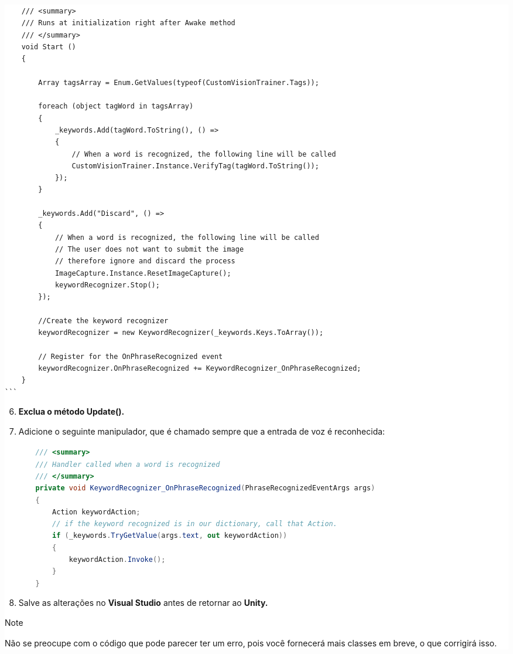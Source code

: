         /// <summary>
        /// Runs at initialization right after Awake method
        /// </summary>
        void Start ()
        {

            Array tagsArray = Enum.GetValues(typeof(CustomVisionTrainer.Tags));

            foreach (object tagWord in tagsArray)
            {
                _keywords.Add(tagWord.ToString(), () =>
                {
                    // When a word is recognized, the following line will be called
                    CustomVisionTrainer.Instance.VerifyTag(tagWord.ToString());
                });
            }

            _keywords.Add("Discard", () =>
            {
                // When a word is recognized, the following line will be called
                // The user does not want to submit the image
                // therefore ignore and discard the process
                ImageCapture.Instance.ResetImageCapture();
                keywordRecognizer.Stop();
            });

            //Create the keyword recognizer 
            keywordRecognizer = new KeywordRecognizer(_keywords.Keys.ToArray());

            // Register for the OnPhraseRecognized event 
            keywordRecognizer.OnPhraseRecognized += KeywordRecognizer_OnPhraseRecognized;
        }
    ```

6.  **Exclua o método Update().**

7.  Adicione o seguinte manipulador, que é chamado sempre que a entrada de voz é reconhecida:

    ```csharp    
        /// <summary>
        /// Handler called when a word is recognized
        /// </summary>
        private void KeywordRecognizer_OnPhraseRecognized(PhraseRecognizedEventArgs args)
        {
            Action keywordAction;
            // if the keyword recognized is in our dictionary, call that Action.
            if (_keywords.TryGetValue(args.text, out keywordAction))
            {
                keywordAction.Invoke();
            }
        }
    ```

8.  Salve as alterações no **Visual Studio** antes de retornar ao **Unity.**

> [!NOTE]
> Não se preocupe com o código que pode parecer ter um erro, pois você fornecerá mais classes em breve, o que corrigirá isso.
